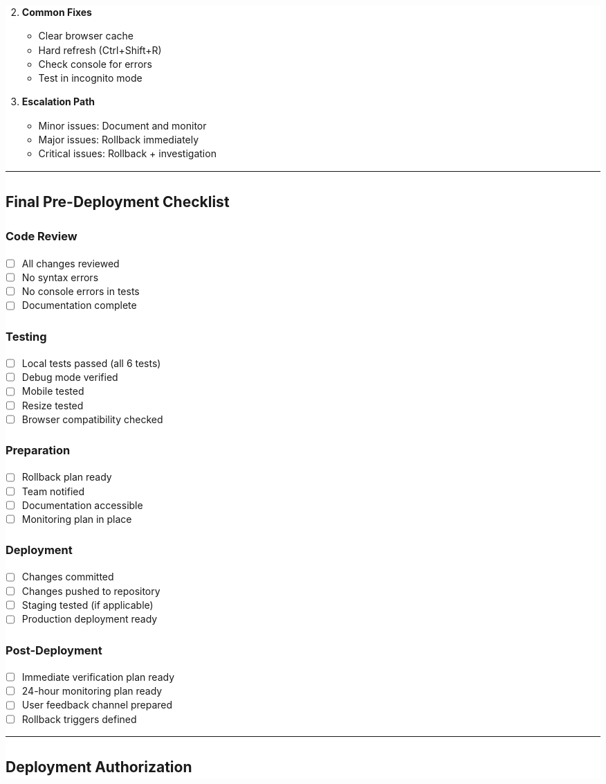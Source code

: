 2. **Common Fixes**
   - Clear browser cache
   - Hard refresh (Ctrl+Shift+R)
   - Check console for errors
   - Test in incognito mode

3. **Escalation Path**
   - Minor issues: Document and monitor
   - Major issues: Rollback immediately
   - Critical issues: Rollback + investigation

---

## Final Pre-Deployment Checklist

### Code Review
- [ ] All changes reviewed
- [ ] No syntax errors
- [ ] No console errors in tests
- [ ] Documentation complete

### Testing
- [ ] Local tests passed (all 6 tests)
- [ ] Debug mode verified
- [ ] Mobile tested
- [ ] Resize tested
- [ ] Browser compatibility checked

### Preparation
- [ ] Rollback plan ready
- [ ] Team notified
- [ ] Documentation accessible
- [ ] Monitoring plan in place

### Deployment
- [ ] Changes committed
- [ ] Changes pushed to repository
- [ ] Staging tested (if applicable)
- [ ] Production deployment ready

### Post-Deployment
- [ ] Immediate verification plan ready
- [ ] 24-hour monitoring plan ready
- [ ] User feedback channel prepared
- [ ] Rollback triggers defined

---

## Deployment Authorization
